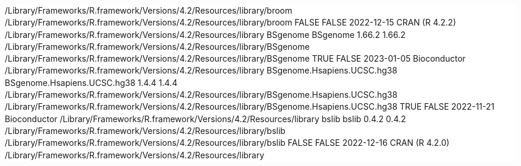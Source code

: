    <td style="text-align:center;"> /Library/Frameworks/R.framework/Versions/4.2/Resources/library/broom </td>
   <td style="text-align:center;"> /Library/Frameworks/R.framework/Versions/4.2/Resources/library/broom </td>
   <td style="text-align:center;"> FALSE </td>
   <td style="text-align:center;"> FALSE </td>
   <td style="text-align:center;"> 2022-12-15 </td>
   <td style="text-align:center;"> CRAN (R 4.2.2) </td>
   <td style="text-align:center;">  </td>
   <td style="text-align:center;"> /Library/Frameworks/R.framework/Versions/4.2/Resources/library </td>
  </tr>
  <tr>
   <td style="text-align:left;"> BSgenome </td>
   <td style="text-align:center;"> BSgenome </td>
   <td style="text-align:center;"> 1.66.2 </td>
   <td style="text-align:center;"> 1.66.2 </td>
   <td style="text-align:center;"> /Library/Frameworks/R.framework/Versions/4.2/Resources/library/BSgenome </td>
   <td style="text-align:center;"> /Library/Frameworks/R.framework/Versions/4.2/Resources/library/BSgenome </td>
   <td style="text-align:center;"> TRUE </td>
   <td style="text-align:center;"> FALSE </td>
   <td style="text-align:center;"> 2023-01-05 </td>
   <td style="text-align:center;"> Bioconductor </td>
   <td style="text-align:center;">  </td>
   <td style="text-align:center;"> /Library/Frameworks/R.framework/Versions/4.2/Resources/library </td>
  </tr>
  <tr>
   <td style="text-align:left;"> BSgenome.Hsapiens.UCSC.hg38 </td>
   <td style="text-align:center;"> BSgenome.Hsapiens.UCSC.hg38 </td>
   <td style="text-align:center;"> 1.4.4 </td>
   <td style="text-align:center;"> 1.4.4 </td>
   <td style="text-align:center;"> /Library/Frameworks/R.framework/Versions/4.2/Resources/library/BSgenome.Hsapiens.UCSC.hg38 </td>
   <td style="text-align:center;"> /Library/Frameworks/R.framework/Versions/4.2/Resources/library/BSgenome.Hsapiens.UCSC.hg38 </td>
   <td style="text-align:center;"> TRUE </td>
   <td style="text-align:center;"> FALSE </td>
   <td style="text-align:center;"> 2022-11-21 </td>
   <td style="text-align:center;"> Bioconductor </td>
   <td style="text-align:center;">  </td>
   <td style="text-align:center;"> /Library/Frameworks/R.framework/Versions/4.2/Resources/library </td>
  </tr>
  <tr>
   <td style="text-align:left;"> bslib </td>
   <td style="text-align:center;"> bslib </td>
   <td style="text-align:center;"> 0.4.2 </td>
   <td style="text-align:center;"> 0.4.2 </td>
   <td style="text-align:center;"> /Library/Frameworks/R.framework/Versions/4.2/Resources/library/bslib </td>
   <td style="text-align:center;"> /Library/Frameworks/R.framework/Versions/4.2/Resources/library/bslib </td>
   <td style="text-align:center;"> FALSE </td>
   <td style="text-align:center;"> FALSE </td>
   <td style="text-align:center;"> 2022-12-16 </td>
   <td style="text-align:center;"> CRAN (R 4.2.0) </td>
   <td style="text-align:center;">  </td>
   <td style="text-align:center;"> /Library/Frameworks/R.framework/Versions/4.2/Resources/library </td>
  </tr>
  <tr>